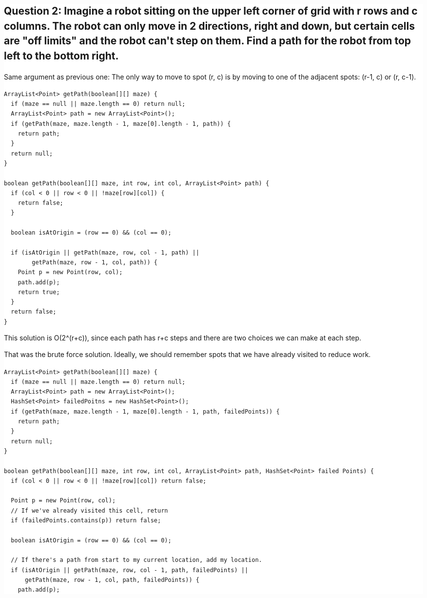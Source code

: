 ## Question 2: Imagine a robot sitting on the upper left corner of grid with r rows and c columns. The robot can only move in 2 directions, right and down, but certain cells are "off limits" and the robot can't step on them. Find a path for the robot from top left to the bottom right.
Same argument as previous one: The only way to move to spot (r, c) is by moving to one of the adjacent spots: (r-1, c) or (r, c-1).
```
ArrayList<Point> getPath(boolean[][] maze) {
  if (maze == null || maze.length == 0) return null;
  ArrayList<Point> path = new ArrayList<Point>();
  if (getPath(maze, maze.length - 1, maze[0].length - 1, path)) {
    return path;
  }
  return null;
}

boolean getPath(boolean[][] maze, int row, int col, ArrayList<Point> path) {
  if (col < 0 || row < 0 || !maze[row][col]) {
    return false;
  }

  boolean isAtOrigin = (row == 0) && (col == 0);

  if (isAtOrigin || getPath(maze, row, col - 1, path) ||
        getPath(maze, row - 1, col, path)) {
    Point p = new Point(row, col);
    path.add(p);
    return true;
  }
  return false;
}
```
This solution is O(2^(r+c)), since each path has r+c steps and there are two choices we can make at each step.

That was the brute force solution. Ideally, we should remember spots that we have already visited to reduce work.

```
ArrayList<Point> getPath(boolean[][] maze) {
  if (maze == null || maze.length == 0) return null;
  ArrayList<Point> path = new ArrayList<Point>();
  HashSet<Point> failedPoitns = new HashSet<Point>();
  if (getPath(maze, maze.length - 1, maze[0].length - 1, path, failedPoints)) {
    return path;
  }
  return null;
}

boolean getPath(boolean[][] maze, int row, int col, ArrayList<Point> path, HashSet<Point> failed Points) {
  if (col < 0 || row < 0 || !maze[row][col]) return false;

  Point p = new Point(row, col);
  // If we've already visited this cell, return
  if (failedPoints.contains(p)) return false;

  boolean isAtOrigin = (row == 0) && (col == 0);

  // If there's a path from start to my current location, add my location.
  if (isAtOrigin || getPath(maze, row, col - 1, path, failedPoints) ||
      getPath(maze, row - 1, col, path, failedPoints)) {
    path.add(p);
```